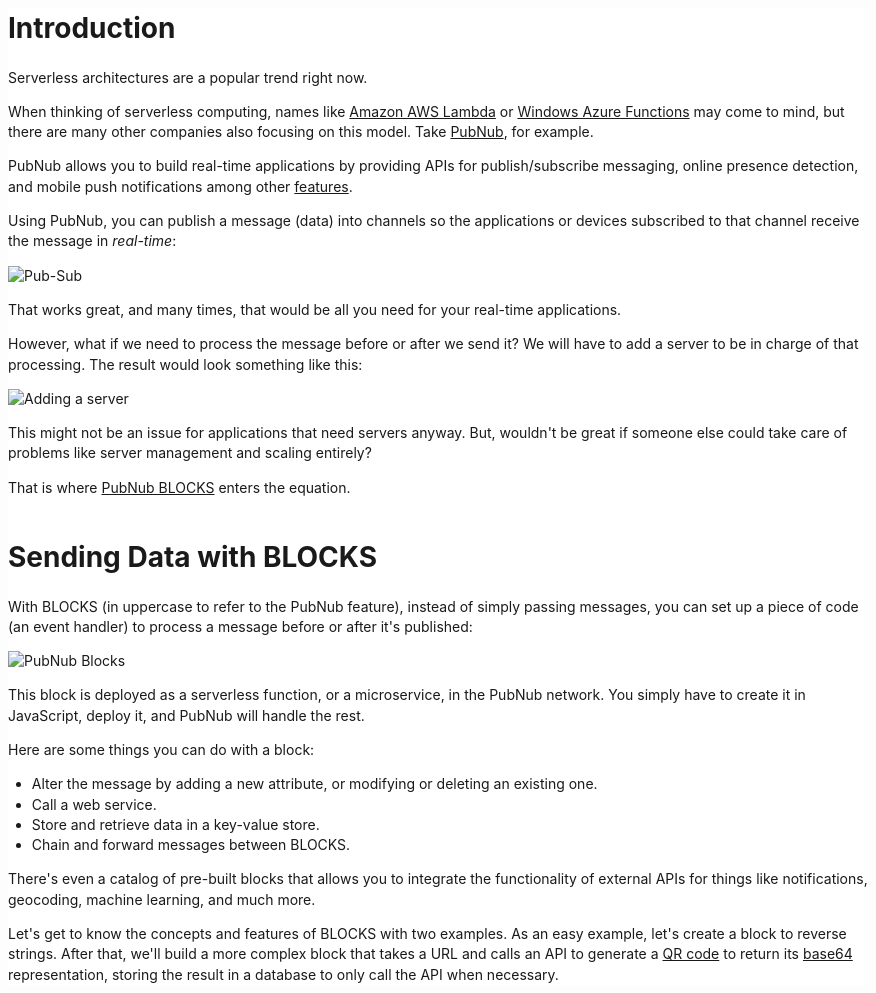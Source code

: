# Introduction 

Serverless architectures are a popular trend right now.

When thinking of serverless computing, names like [Amazon AWS Lambda](https://aws.amazon.com/lambda/details/) or [Windows Azure Functions](https://azure.microsoft.com/en-us/services/functions/) may come to mind, but there are many other companies also focusing on this model. Take [PubNub](https://www.pubnub.com/), for example.

PubNub allows you to build real-time applications by providing APIs for publish/subscribe messaging, online presence detection, and mobile push notifications among other [features](https://www.pubnub.com/products/global-data-stream-network/).

Using PubNub, you can publish a message (data) into channels so the applications or devices subscribed to that channel receive the message in *real-time*:

![Pub-Sub](https://raw.githubusercontent.com/pluralsight/guides/master/images/184417a9-098d-4005-973a-3d80b272209c.gif)

That works great, and many times, that would be all you need for your real-time applications.

However, what if we need to process the message before or after we send it? We will have to add a server to be in charge of that processing. The result would look something like this:

![Adding a server](https://raw.githubusercontent.com/pluralsight/guides/master/images/18070890-8345-4db6-b1da-836959bda95c.gif)

This might not be an issue for applications that need servers anyway. But, wouldn't be great if someone else could take care of problems like server management and scaling entirely?

That is where [PubNub BLOCKS](https://www.pubnub.com/products/blocks/) enters the equation.

# Sending Data with BLOCKS

With BLOCKS (in uppercase to refer to the PubNub feature), instead of simply passing messages, you can set up a piece of code (an event handler) to process a message before or after it's published:

![PubNub Blocks](https://raw.githubusercontent.com/pluralsight/guides/master/images/83103859-c2cd-4da9-a5ee-2400e61c7e31.gif)

This block is deployed as a serverless function, or a microservice, in the PubNub network. You simply have to create it in JavaScript, deploy it, and PubNub will handle the rest.

Here are some things you can do with a block:
- Alter the message by adding a new attribute, or modifying or deleting an existing one.
- Call a web service.
- Store and retrieve data in a key-value store.
- Chain and forward messages between BLOCKS.

There's even a catalog of pre-built blocks that allows you to integrate the functionality of external APIs for things like notifications, geocoding, machine learning, and much more.

Let's get to know the concepts and features of BLOCKS with two examples. As an easy example, let's create a block to reverse strings. After that, we'll build a more complex block that takes a URL and calls an API to generate a [QR code](https://en.wikipedia.org/wiki/QR_code) to return its [base64](https://en.wikipedia.org/wiki/Base64) representation, storing the result in a database to only call the API when necessary.
